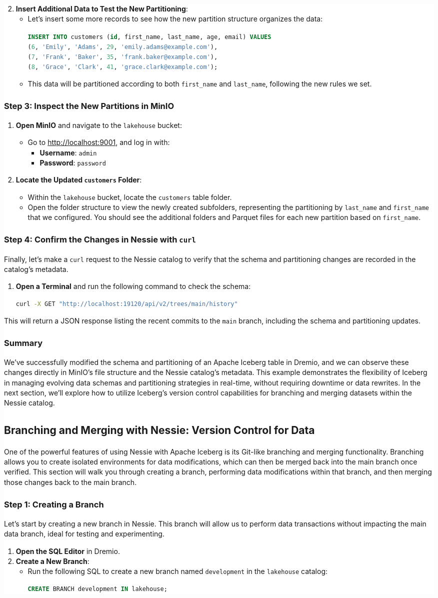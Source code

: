 2. **Insert Additional Data to Test the New Partitioning**:
   - Let’s insert some more records to see how the new partition structure organizes the data:
     ```sql
     INSERT INTO customers (id, first_name, last_name, age, email) VALUES
     (6, 'Emily', 'Adams', 29, 'emily.adams@example.com'),
     (7, 'Frank', 'Baker', 35, 'frank.baker@example.com'),
     (8, 'Grace', 'Clark', 41, 'grace.clark@example.com');
     ```
   - This data will be partitioned according to both `first_name` and `last_name`, following the new rules we set.

### Step 3: Inspect the New Partitions in MinIO

1. **Open MinIO** and navigate to the `lakehouse` bucket:
   - Go to [http://localhost:9001](http://localhost:9001), and log in with:
     - **Username**: `admin`
     - **Password**: `password`

2. **Locate the Updated `customers` Folder**:
   - Within the `lakehouse` bucket, locate the `customers` table folder.
   - Open the folder structure to view the newly created subfolders, representing the partitioning by `last_name` and `first_name` that we configured. You should see the additional folders and Parquet files for each new partition based on `first_name`.

### Step 4: Confirm the Changes in Nessie with `curl`

Finally, let’s make a `curl` request to the Nessie catalog to verify that the schema and partitioning changes are recorded in the catalog’s metadata.

1. **Open a Terminal** and run the following command to check the schema:
   ```bash
   curl -X GET "http://localhost:19120/api/v2/trees/main/history"
    ```
This will return a JSON response listing the recent commits to the `main` branch, including the schema and partitioning updates.

### Summary

We’ve successfully modified the schema and partitioning of an Apache Iceberg table in Dremio, and we can observe these changes directly in MinIO’s file structure and the Nessie catalog’s metadata. This example demonstrates the flexibility of Iceberg in managing evolving data schemas and partitioning strategies in real-time, without requiring downtime or data rewrites. In the next section, we’ll explore how to utilize Iceberg’s version control capabilities for branching and merging datasets within the Nessie catalog.

## Branching and Merging with Nessie: Version Control for Data

One of the powerful features of using Nessie with Apache Iceberg is its Git-like branching and merging functionality. Branching allows you to create isolated environments for data modifications, which can then be merged back into the main branch once verified. This section will walk you through creating a branch, performing data modifications within that branch, and then merging those changes back to the main branch.

### Step 1: Creating a Branch

Let’s start by creating a new branch in Nessie. This branch will allow us to perform data transactions without impacting the main data branch, ideal for testing and experimenting.

1. **Open the SQL Editor** in Dremio.
2. **Create a New Branch**:
   - Run the following SQL to create a new branch named `development` in the `lakehouse` catalog:
     ```sql
     CREATE BRANCH development IN lakehouse;
     ```
   ```